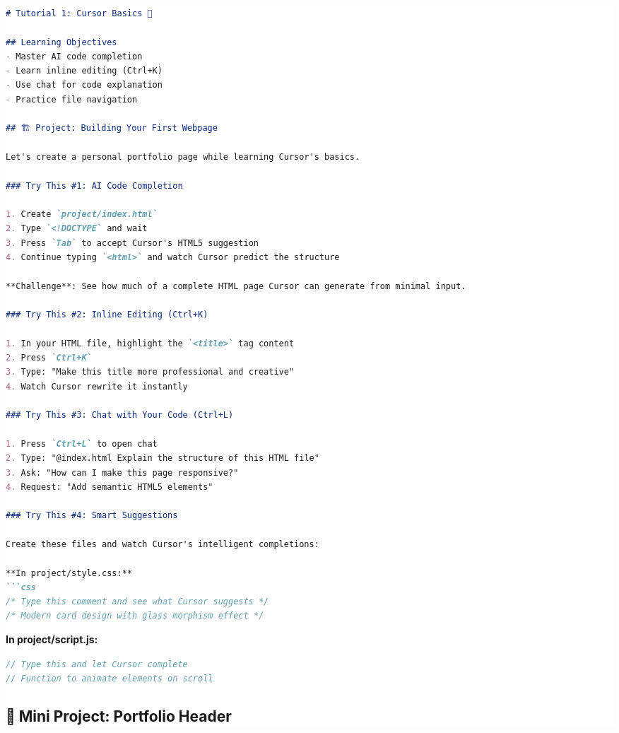 ```markdown:tutorials/01-basics.md
# Tutorial 1: Cursor Basics 🌟

## Learning Objectives
- Master AI code completion
- Learn inline editing (Ctrl+K)  
- Use chat for code explanation
- Practice file navigation

## 🏗️ Project: Building Your First Webpage

Let's create a personal portfolio page while learning Cursor's basics.

### Try This #1: AI Code Completion

1. Create `project/index.html`
2. Type `<!DOCTYPE` and wait
3. Press `Tab` to accept Cursor's HTML5 suggestion
4. Continue typing `<html>` and watch Cursor predict the structure

**Challenge**: See how much of a complete HTML page Cursor can generate from minimal input.

### Try This #2: Inline Editing (Ctrl+K)

1. In your HTML file, highlight the `<title>` tag content
2. Press `Ctrl+K`
3. Type: "Make this title more professional and creative"
4. Watch Cursor rewrite it instantly

### Try This #3: Chat with Your Code (Ctrl+L)

1. Press `Ctrl+L` to open chat
2. Type: "@index.html Explain the structure of this HTML file"
3. Ask: "How can I make this page responsive?"
4. Request: "Add semantic HTML5 elements"

### Try This #4: Smart Suggestions

Create these files and watch Cursor's intelligent completions:

**In project/style.css:**
```css
/* Type this comment and see what Cursor suggests */
/* Modern card design with glass morphism effect */
```

**In project/script.js:**
```javascript
// Type this and let Cursor complete
// Function to animate elements on scroll
```

## 🎯 Mini Project: Portfolio Header
